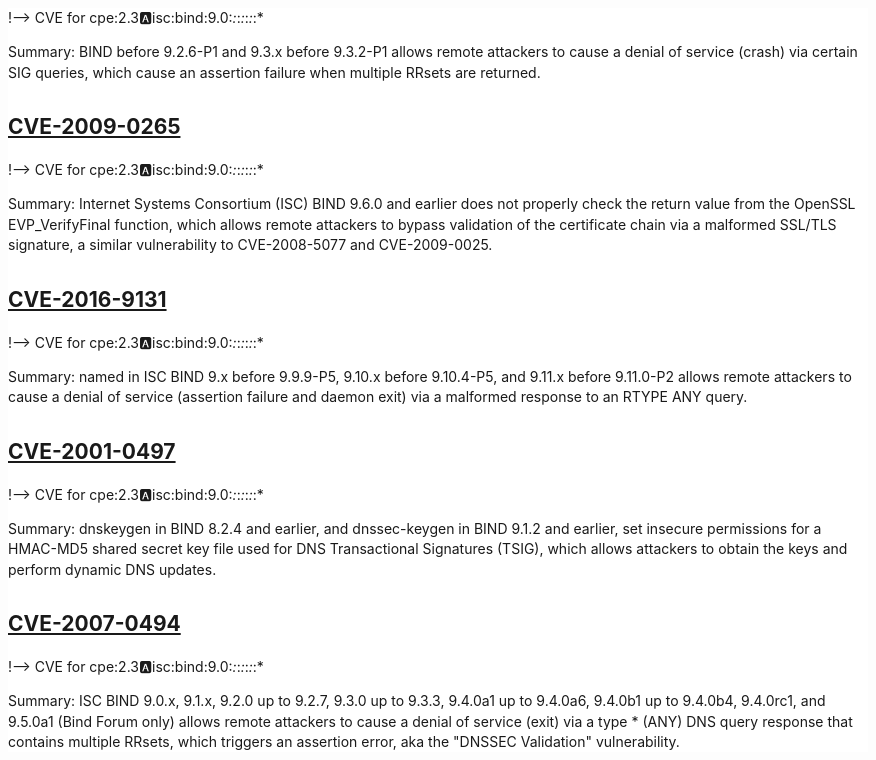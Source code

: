  !--> CVE for cpe:2.3:a:isc:bind:9.0:*:*:*:*:*:*:*

Summary: BIND before 9.2.6-P1 and 9.3.x before 9.3.2-P1 allows remote attackers to cause a denial of service (crash) via certain SIG queries, which cause an assertion failure when multiple RRsets are returned.





## [CVE-2009-0265](https://www.opencve.io/cve/CVE-2009-0265)

 !--> CVE for cpe:2.3:a:isc:bind:9.0:*:*:*:*:*:*:*

Summary: Internet Systems Consortium (ISC) BIND 9.6.0 and earlier does not properly check the return value from the OpenSSL EVP_VerifyFinal function, which allows remote attackers to bypass validation of the certificate chain via a malformed SSL/TLS signature, a similar vulnerability to CVE-2008-5077 and CVE-2009-0025.





## [CVE-2016-9131](https://www.opencve.io/cve/CVE-2016-9131)

 !--> CVE for cpe:2.3:a:isc:bind:9.0:*:*:*:*:*:*:*

Summary: named in ISC BIND 9.x before 9.9.9-P5, 9.10.x before 9.10.4-P5, and 9.11.x before 9.11.0-P2 allows remote attackers to cause a denial of service (assertion failure and daemon exit) via a malformed response to an RTYPE ANY query.





## [CVE-2001-0497](https://www.opencve.io/cve/CVE-2001-0497)

 !--> CVE for cpe:2.3:a:isc:bind:9.0:*:*:*:*:*:*:*

Summary: dnskeygen in BIND 8.2.4 and earlier, and dnssec-keygen in BIND 9.1.2 and earlier, set insecure permissions for a HMAC-MD5 shared secret key file used for DNS Transactional Signatures (TSIG), which allows attackers to obtain the keys and perform dynamic DNS updates.





## [CVE-2007-0494](https://www.opencve.io/cve/CVE-2007-0494)

 !--> CVE for cpe:2.3:a:isc:bind:9.0:*:*:*:*:*:*:*

Summary: ISC BIND 9.0.x, 9.1.x, 9.2.0 up to 9.2.7, 9.3.0 up to 9.3.3, 9.4.0a1 up to 9.4.0a6, 9.4.0b1 up to 9.4.0b4, 9.4.0rc1, and 9.5.0a1 (Bind Forum only) allows remote attackers to cause a denial of service (exit) via a type * (ANY) DNS query response that contains multiple RRsets, which triggers an assertion error, aka the "DNSSEC Validation" vulnerability.
